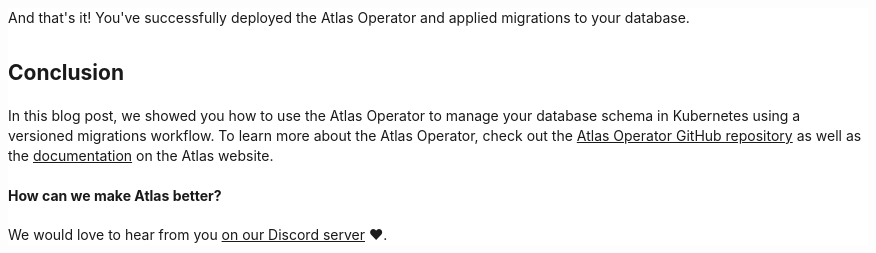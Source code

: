 And that's it! You've successfully deployed the Atlas Operator and applied migrations to your database.

## Conclusion

In this blog post, we showed you how to use the Atlas Operator to manage your database schema
in Kubernetes using a versioned migrations workflow. To learn more about the Atlas Operator,
check out the [Atlas Operator GitHub repository](https://github.com/ariga/atlas-operator) as well
as the [documentation](/integrations/kubernetes/operator) on the Atlas website.

#### How can we make Atlas better?

We would love to hear from you [on our Discord server](https://discord.gg/zZ6sWVg6NT) :heart:.
